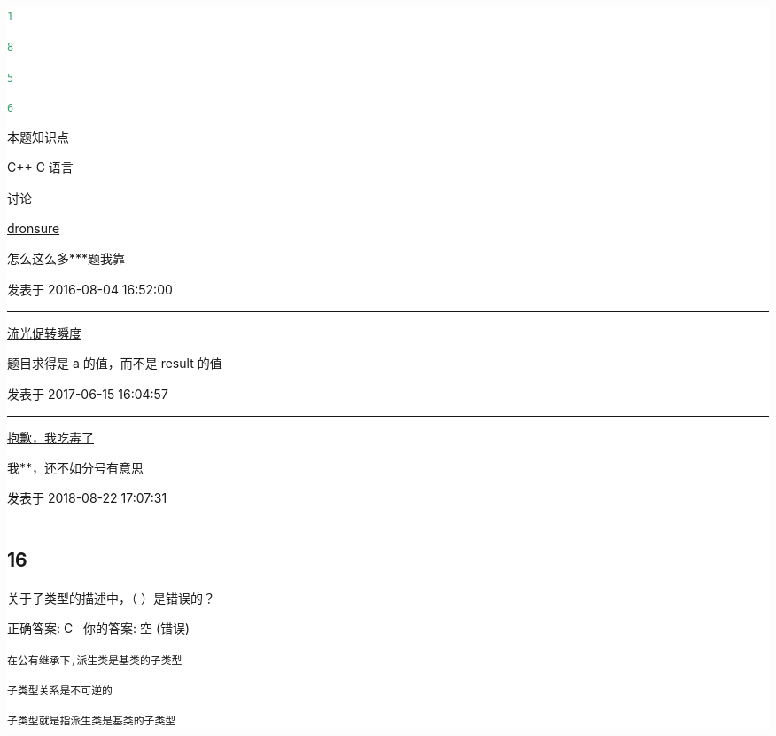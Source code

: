 ```cpp
1
```

```cpp
8
```

```cpp
5
```

```cpp
6
```

本题知识点

C++ C 语言

讨论

[dronsure](https://www.nowcoder.com/profile/876518)

怎么这么多***题我靠

发表于 2016-08-04 16:52:00

* * *

[流光促转瞬度](https://www.nowcoder.com/profile/1279380)

题目求得是 a 的值，而不是 result 的值

发表于 2017-06-15 16:04:57

* * *

[抱歉，我吃毒了](https://www.nowcoder.com/profile/5535727)

我**，还不如分号有意思

发表于 2018-08-22 17:07:31

* * *

## 16

关于子类型的描述中，（ ）是错误的？

正确答案: C   你的答案: 空 (错误)

```cpp
在公有继承下,派生类是基类的子类型
```

```cpp
子类型关系是不可逆的
```

```cpp
子类型就是指派生类是基类的子类型
```
